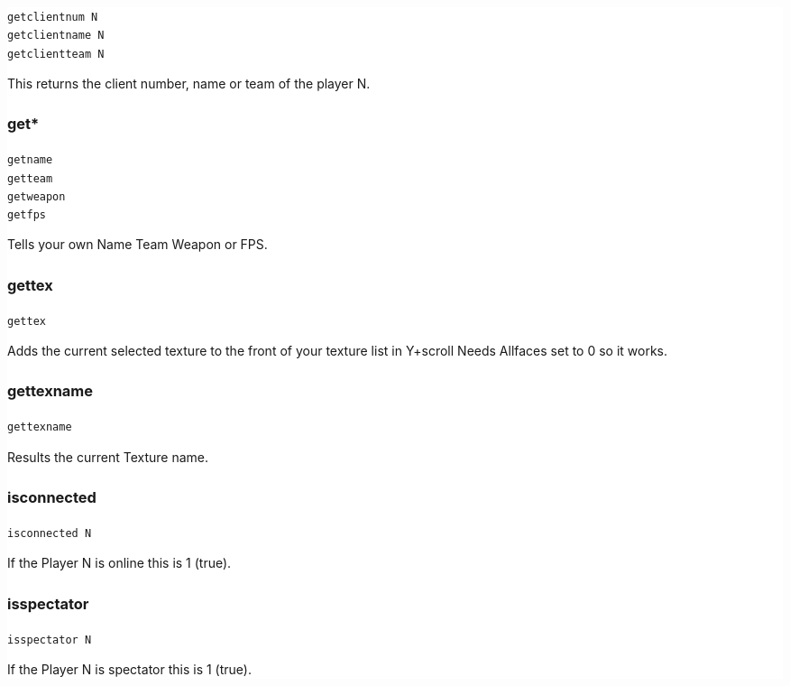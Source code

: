 ```
getclientnum N
getclientname N
getclientteam N
```

This returns the client number, name or team of the player N.

### get\*

```
getname
getteam
getweapon
getfps
```

Tells your own Name Team Weapon or FPS.

### gettex

`gettex`

Adds the current selected texture to the front of your texture list in Y+scroll Needs Allfaces set to 0 so it works.

### gettexname

`gettexname`

Results the current Texture name.

### isconnected

`isconnected N`

If the Player N is online this is 1 (true).

### isspectator

`isspectator N`

If the Player N is spectator this is 1 (true).
